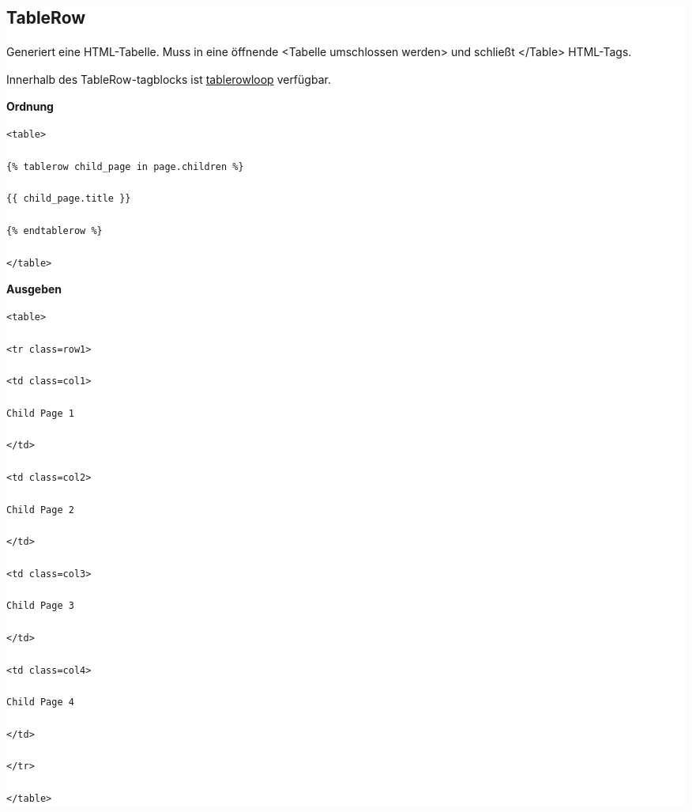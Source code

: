 ## <a name="tablerow"></a>TableRow

Generiert eine HTML-Tabelle. Muss in eine öffnende &lt;Tabelle umschlossen werden&gt; und schließt &lt;/Table&gt; HTML-Tags.

Innerhalb des TableRow-tagblocks ist [tablerowloop](liquid-objects.md#tablerowloop) verfügbar.  

**Ordnung**

```
<table>

{% tablerow child_page in page.children %}

{{ child_page.title }}

{% endtablerow %}

</table>
```

**Ausgeben**

```
<table>

<tr class=row1>

<td class=col1>

Child Page 1

</td>

<td class=col2>

Child Page 2

</td>

<td class=col3>

Child Page 3

</td>

<td class=col4>

Child Page 4

</td>

</tr>

</table>
```

